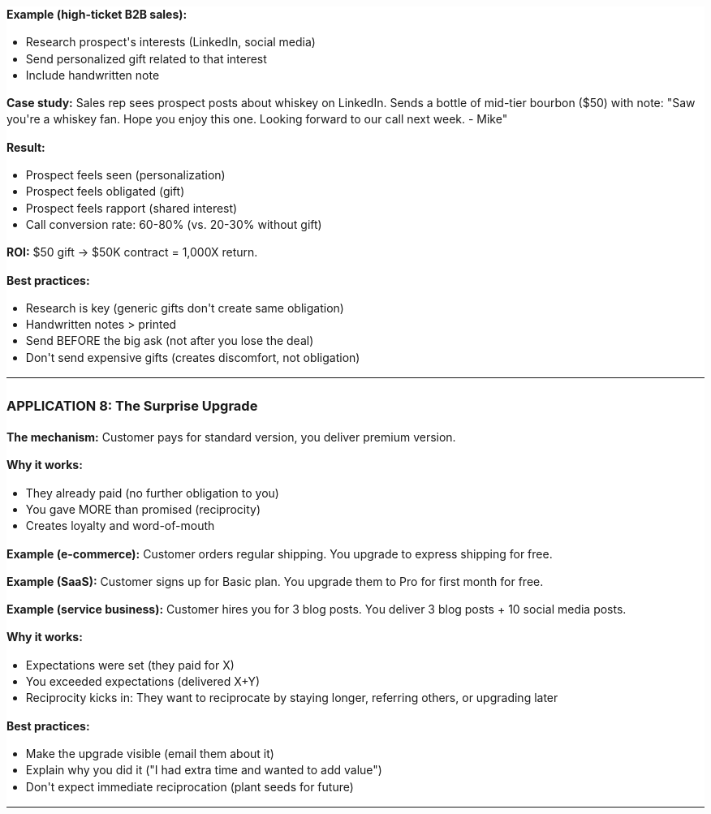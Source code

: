 **Example (high-ticket B2B sales):**
- Research prospect's interests (LinkedIn, social media)
- Send personalized gift related to that interest
- Include handwritten note

**Case study:**
Sales rep sees prospect posts about whiskey on LinkedIn. Sends a bottle of mid-tier bourbon ($50) with note: "Saw you're a whiskey fan. Hope you enjoy this one. Looking forward to our call next week. - Mike"

**Result:**
- Prospect feels seen (personalization)
- Prospect feels obligated (gift)
- Prospect feels rapport (shared interest)
- Call conversion rate: 60-80% (vs. 20-30% without gift)

**ROI:**
$50 gift → $50K contract = 1,000X return.

**Best practices:**
- Research is key (generic gifts don't create same obligation)
- Handwritten notes > printed
- Send BEFORE the big ask (not after you lose the deal)
- Don't send expensive gifts (creates discomfort, not obligation)

---

### APPLICATION 8: The Surprise Upgrade

**The mechanism:**
Customer pays for standard version, you deliver premium version.

**Why it works:**
- They already paid (no further obligation to you)
- You gave MORE than promised (reciprocity)
- Creates loyalty and word-of-mouth

**Example (e-commerce):**
Customer orders regular shipping. You upgrade to express shipping for free.

**Example (SaaS):**
Customer signs up for Basic plan. You upgrade them to Pro for first month for free.

**Example (service business):**
Customer hires you for 3 blog posts. You deliver 3 blog posts + 10 social media posts.

**Why it works:**
- Expectations were set (they paid for X)
- You exceeded expectations (delivered X+Y)
- Reciprocity kicks in: They want to reciprocate by staying longer, referring others, or upgrading later

**Best practices:**
- Make the upgrade visible (email them about it)
- Explain why you did it ("I had extra time and wanted to add value")
- Don't expect immediate reciprocation (plant seeds for future)

---